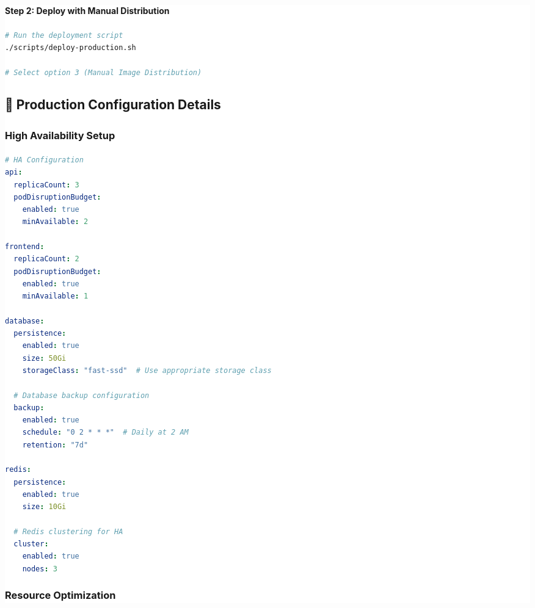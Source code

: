 #### Step 2: Deploy with Manual Distribution

```bash
# Run the deployment script
./scripts/deploy-production.sh

# Select option 3 (Manual Image Distribution)
```

## 🔧 Production Configuration Details

### High Availability Setup

```yaml
# HA Configuration
api:
  replicaCount: 3
  podDisruptionBudget:
    enabled: true
    minAvailable: 2

frontend:
  replicaCount: 2
  podDisruptionBudget:
    enabled: true
    minAvailable: 1

database:
  persistence:
    enabled: true
    size: 50Gi
    storageClass: "fast-ssd"  # Use appropriate storage class
  
  # Database backup configuration
  backup:
    enabled: true
    schedule: "0 2 * * *"  # Daily at 2 AM
    retention: "7d"

redis:
  persistence:
    enabled: true
    size: 10Gi
  
  # Redis clustering for HA
  cluster:
    enabled: true
    nodes: 3
```

### Resource Optimization
